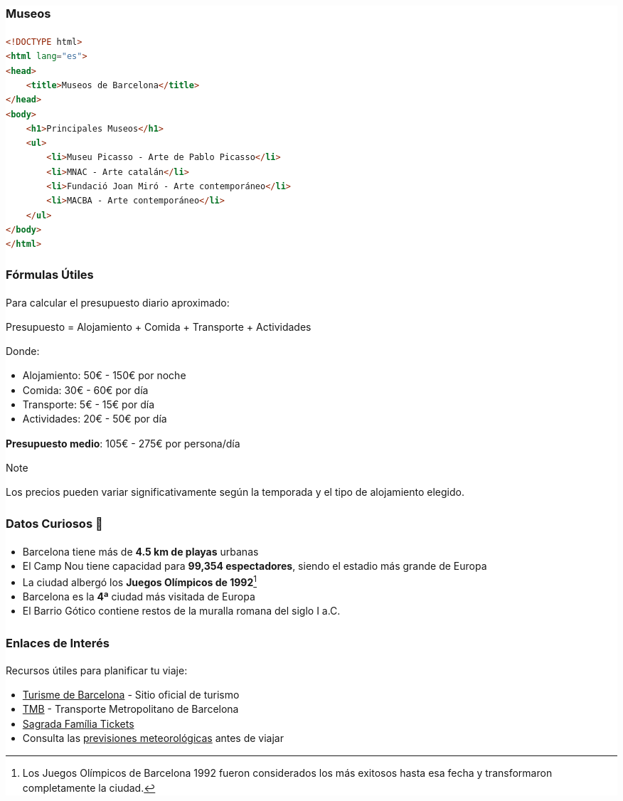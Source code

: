 ### Museos

```html
<!DOCTYPE html>
<html lang="es">
<head>
    <title>Museos de Barcelona</title>
</head>
<body>
    <h1>Principales Museos</h1>
    <ul>
        <li>Museu Picasso - Arte de Pablo Picasso</li>
        <li>MNAC - Arte catalán</li>
        <li>Fundació Joan Miró - Arte contemporáneo</li>
        <li>MACBA - Arte contemporáneo</li>
    </ul>
</body>
</html>
```

### Fórmulas Útiles

Para calcular el presupuesto diario aproximado:

Presupuesto = Alojamiento + Comida + Transporte + Actividades

Donde:
- Alojamiento: 50€ - 150€ por noche
- Comida: 30€ - 60€ por día
- Transporte: 5€ - 15€ por día
- Actividades: 20€ - 50€ por día

**Presupuesto medio**: 105€ - 275€ por persona/día

> [!NOTE]
> Los precios pueden variar significativamente según la temporada y el tipo de alojamiento elegido.

### Datos Curiosos 🤔

- Barcelona tiene más de **4.5 km de playas** urbanas
- El Camp Nou tiene capacidad para **99,354 espectadores**, siendo el estadio más grande de Europa
- La ciudad albergó los **Juegos Olímpicos de 1992**[^3]
- Barcelona es la **4ª** ciudad más visitada de Europa
- El Barrio Gótico contiene restos de la muralla romana del siglo I a.C.

### Enlaces de Interés

Recursos útiles para planificar tu viaje:

- [Turisme de Barcelona](https://www.barcelonaturisme.com/) - Sitio oficial de turismo
- [TMB](https://www.tmb.cat/) - Transporte Metropolitano de Barcelona
- [Sagrada Família Tickets](https://sagradafamilia.org/)
- Consulta las [previsiones meteorológicas][tiempo] antes de viajar


[cerveceria]: https://www.instagram.com/cerveceria_catalana/
[tiempo]: https://www.aemet.es/es/eltiempo/prediccion/municipios/barcelona-id08019
[^1]: Antoni Gaudí (1852-1926) fue un arquitecto español, máximo representante del modernismo catalán.
[^2]: Información histórica según "Historia de Barcelona" por Jordi Nadal (Editorial Anagrama, 2010).
[^3]: Los Juegos Olímpicos de Barcelona 1992 fueron considerados los más exitosos hasta esa fecha y transformaron completamente la ciudad.